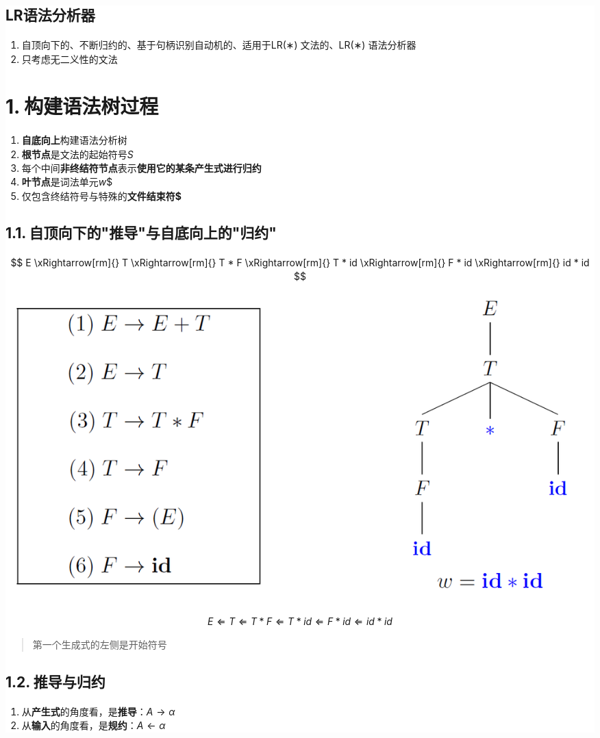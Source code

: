 LR语法分析器
---
1. 自顶向下的、不断归约的、基于句柄识别自动机的、适用于LR(∗) 文法的、LR(∗) 语法分析器
2. 只考虑无二义性的文法

# 1. 构建语法树过程
1. **自底向上**构建语法分析树
2. **根节点**是文法的起始符号$S$
3. 每个中间**非终结符节点**表示**使用它的某条产生式进行归约**
4. **叶节点**是词法单元$w\$$
5. 仅包含终结符号与特殊的**文件结束符$\$$**

## 1.1. 自顶向下的"推导"与自底向上的"归约"
$$
E \xRightarrow[rm]{} T \xRightarrow[rm]{} T * F \xRightarrow[rm]{} T * id \xRightarrow[rm]{} F * id \xRightarrow[rm]{} id * id
$$

![](img/lec3/46.png)

$$
E \Leftarrow T \Leftarrow T * F \Leftarrow T * id \Leftarrow F * id \Leftarrow id * id
$$

> 第一个生成式的左侧是开始符号

## 1.2. 推导与归约
1. 从**产生式**的角度看，是**推导**：$A \rightarrow \alpha$
2. 从**输入**的角度看，是**规约**：$A \leftarrow \alpha$
